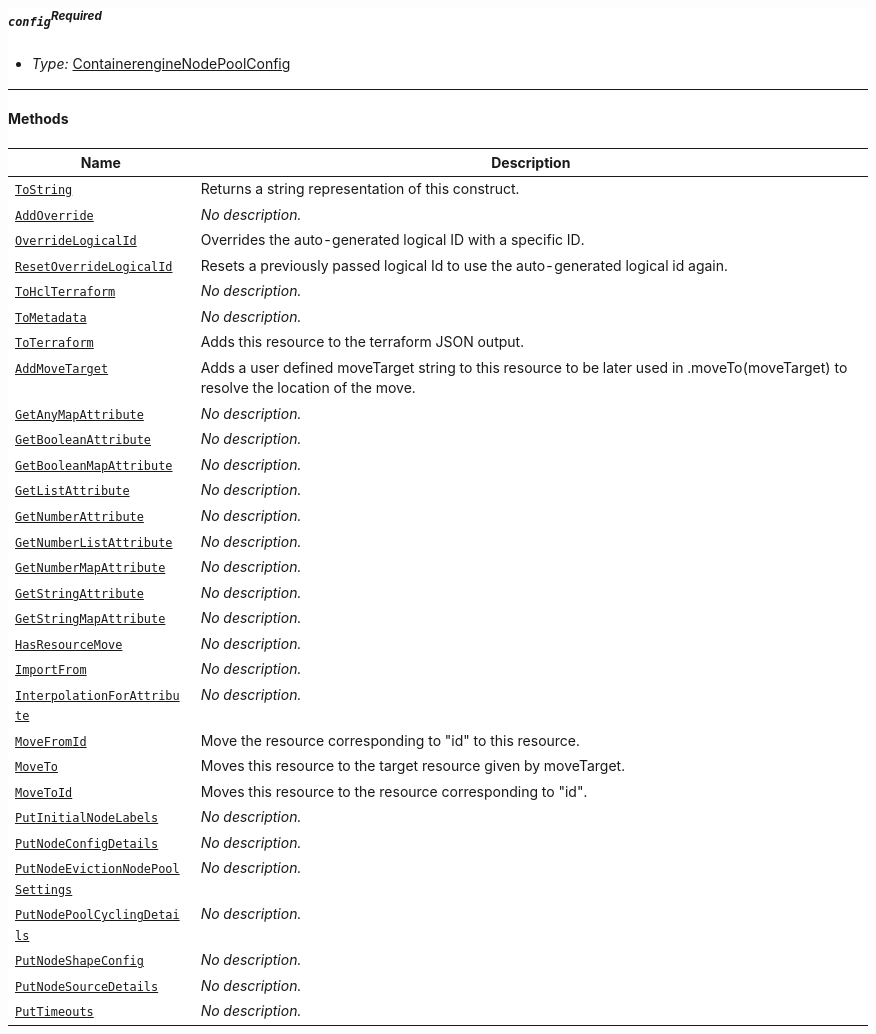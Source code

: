 
##### `config`<sup>Required</sup> <a name="config" id="rhizo-co-terraform-provider-oci.containerengineNodePool.ContainerengineNodePool.Initializer.parameter.config"></a>

- *Type:* <a href="#rhizo-co-terraform-provider-oci.containerengineNodePool.ContainerengineNodePoolConfig">ContainerengineNodePoolConfig</a>

---

#### Methods <a name="Methods" id="Methods"></a>

| **Name** | **Description** |
| --- | --- |
| <code><a href="#rhizo-co-terraform-provider-oci.containerengineNodePool.ContainerengineNodePool.toString">ToString</a></code> | Returns a string representation of this construct. |
| <code><a href="#rhizo-co-terraform-provider-oci.containerengineNodePool.ContainerengineNodePool.addOverride">AddOverride</a></code> | *No description.* |
| <code><a href="#rhizo-co-terraform-provider-oci.containerengineNodePool.ContainerengineNodePool.overrideLogicalId">OverrideLogicalId</a></code> | Overrides the auto-generated logical ID with a specific ID. |
| <code><a href="#rhizo-co-terraform-provider-oci.containerengineNodePool.ContainerengineNodePool.resetOverrideLogicalId">ResetOverrideLogicalId</a></code> | Resets a previously passed logical Id to use the auto-generated logical id again. |
| <code><a href="#rhizo-co-terraform-provider-oci.containerengineNodePool.ContainerengineNodePool.toHclTerraform">ToHclTerraform</a></code> | *No description.* |
| <code><a href="#rhizo-co-terraform-provider-oci.containerengineNodePool.ContainerengineNodePool.toMetadata">ToMetadata</a></code> | *No description.* |
| <code><a href="#rhizo-co-terraform-provider-oci.containerengineNodePool.ContainerengineNodePool.toTerraform">ToTerraform</a></code> | Adds this resource to the terraform JSON output. |
| <code><a href="#rhizo-co-terraform-provider-oci.containerengineNodePool.ContainerengineNodePool.addMoveTarget">AddMoveTarget</a></code> | Adds a user defined moveTarget string to this resource to be later used in .moveTo(moveTarget) to resolve the location of the move. |
| <code><a href="#rhizo-co-terraform-provider-oci.containerengineNodePool.ContainerengineNodePool.getAnyMapAttribute">GetAnyMapAttribute</a></code> | *No description.* |
| <code><a href="#rhizo-co-terraform-provider-oci.containerengineNodePool.ContainerengineNodePool.getBooleanAttribute">GetBooleanAttribute</a></code> | *No description.* |
| <code><a href="#rhizo-co-terraform-provider-oci.containerengineNodePool.ContainerengineNodePool.getBooleanMapAttribute">GetBooleanMapAttribute</a></code> | *No description.* |
| <code><a href="#rhizo-co-terraform-provider-oci.containerengineNodePool.ContainerengineNodePool.getListAttribute">GetListAttribute</a></code> | *No description.* |
| <code><a href="#rhizo-co-terraform-provider-oci.containerengineNodePool.ContainerengineNodePool.getNumberAttribute">GetNumberAttribute</a></code> | *No description.* |
| <code><a href="#rhizo-co-terraform-provider-oci.containerengineNodePool.ContainerengineNodePool.getNumberListAttribute">GetNumberListAttribute</a></code> | *No description.* |
| <code><a href="#rhizo-co-terraform-provider-oci.containerengineNodePool.ContainerengineNodePool.getNumberMapAttribute">GetNumberMapAttribute</a></code> | *No description.* |
| <code><a href="#rhizo-co-terraform-provider-oci.containerengineNodePool.ContainerengineNodePool.getStringAttribute">GetStringAttribute</a></code> | *No description.* |
| <code><a href="#rhizo-co-terraform-provider-oci.containerengineNodePool.ContainerengineNodePool.getStringMapAttribute">GetStringMapAttribute</a></code> | *No description.* |
| <code><a href="#rhizo-co-terraform-provider-oci.containerengineNodePool.ContainerengineNodePool.hasResourceMove">HasResourceMove</a></code> | *No description.* |
| <code><a href="#rhizo-co-terraform-provider-oci.containerengineNodePool.ContainerengineNodePool.importFrom">ImportFrom</a></code> | *No description.* |
| <code><a href="#rhizo-co-terraform-provider-oci.containerengineNodePool.ContainerengineNodePool.interpolationForAttribute">InterpolationForAttribute</a></code> | *No description.* |
| <code><a href="#rhizo-co-terraform-provider-oci.containerengineNodePool.ContainerengineNodePool.moveFromId">MoveFromId</a></code> | Move the resource corresponding to "id" to this resource. |
| <code><a href="#rhizo-co-terraform-provider-oci.containerengineNodePool.ContainerengineNodePool.moveTo">MoveTo</a></code> | Moves this resource to the target resource given by moveTarget. |
| <code><a href="#rhizo-co-terraform-provider-oci.containerengineNodePool.ContainerengineNodePool.moveToId">MoveToId</a></code> | Moves this resource to the resource corresponding to "id". |
| <code><a href="#rhizo-co-terraform-provider-oci.containerengineNodePool.ContainerengineNodePool.putInitialNodeLabels">PutInitialNodeLabels</a></code> | *No description.* |
| <code><a href="#rhizo-co-terraform-provider-oci.containerengineNodePool.ContainerengineNodePool.putNodeConfigDetails">PutNodeConfigDetails</a></code> | *No description.* |
| <code><a href="#rhizo-co-terraform-provider-oci.containerengineNodePool.ContainerengineNodePool.putNodeEvictionNodePoolSettings">PutNodeEvictionNodePoolSettings</a></code> | *No description.* |
| <code><a href="#rhizo-co-terraform-provider-oci.containerengineNodePool.ContainerengineNodePool.putNodePoolCyclingDetails">PutNodePoolCyclingDetails</a></code> | *No description.* |
| <code><a href="#rhizo-co-terraform-provider-oci.containerengineNodePool.ContainerengineNodePool.putNodeShapeConfig">PutNodeShapeConfig</a></code> | *No description.* |
| <code><a href="#rhizo-co-terraform-provider-oci.containerengineNodePool.ContainerengineNodePool.putNodeSourceDetails">PutNodeSourceDetails</a></code> | *No description.* |
| <code><a href="#rhizo-co-terraform-provider-oci.containerengineNodePool.ContainerengineNodePool.putTimeouts">PutTimeouts</a></code> | *No description.* |